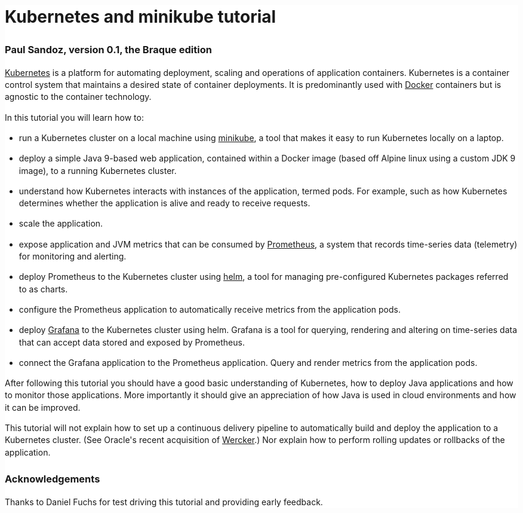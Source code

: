 # Kubernetes and minikube tutorial
### Paul Sandoz, version 0.1, the Braque edition

[Kubernetes][kubernetes] is a platform for automating deployment, scaling and
operations of application containers.  Kubernetes is a container control system
that maintains a desired state of container deployments. It is predominantly
used with [Docker][docker] containers but is agnostic to the container
technology.

In this tutorial you will learn how to:

- run a Kubernetes cluster on a local machine using [minikube][minikube], a tool
  that makes it easy to run Kubernetes locally on a laptop.

- deploy a simple Java 9-based web application, contained within a Docker image
  (based off Alpine linux using a custom JDK 9 image), to a running Kubernetes
  cluster.

- understand how Kubernetes interacts with instances of the application, termed
  pods.  For example, such as how Kubernetes determines whether the application
  is alive and ready to receive requests.

- scale the application.

- expose application and JVM metrics that can be consumed by
  [Prometheus][prometheus], a system that records time-series data (telemetry)
  for monitoring and alerting.

- deploy Prometheus to the Kubernetes cluster using [helm][helm], a tool for
  managing pre-configured Kubernetes packages referred to as charts.

- configure the Prometheus application to automatically receive metrics from the
  application pods.

- deploy [Grafana][grafana] to the Kubernetes cluster using helm.  Grafana is
  a tool for querying, rendering and altering on time-series data that can
  accept data stored and exposed by Prometheus.

- connect the Grafana application to the Prometheus application.  Query and
  render metrics from the application pods.

After following this tutorial you should have a good basic understanding of
Kubernetes, how to deploy Java applications and how to monitor those
applications.  More importantly it should give an appreciation of how Java is
used in cloud environments and how it can be improved.

This tutorial will not explain how to set up a continuous delivery pipeline to
automatically build and deploy the application to a Kubernetes cluster.  (See
Oracle's recent acquisition of [Wercker][wercker].)  Nor explain how to perform
rolling updates or rollbacks of the application.

[kubernetes]: https://kubernetes.io/docs/concepts/overview/what-is-kubernetes/
[docker]: https://www.docker.com/what-docker
[minikube]: https://github.com/kubernetes/minikube
[prometheus]: https://prometheus.io/
[helm]: https://github.com/kubernetes/helm
[grafana]: https://grafana.com/
[wercker]: http://blog.wercker.com/oracle

### Acknowledgements

Thanks to Daniel Fuchs for test driving this tutorial and providing early
feedback.


[brew]: https://brew.sh/
[libmachine]: https://docs.docker.com/machine/overview/
[xhyve]: https://github.com/mist64/xhyve
[docker-xhyve]: https://github.com/zchee/docker-machine-driver-xhyve
[openconnect]: http://www.infradead.org/openconnect/manual.html
[linuxkit]: https://github.com/linuxkit/linuxkit
[jdk9]: http://jdk.java.net/9/
[musl]: https://www.musl-libc.org/faq.html
[portola]: http://openjdk.java.net/projects/portola/
[jlink]: https://docs.oracle.com/javase/9/tools/jlink.htm
[deployment]: https://kubernetes.io/docs/concepts/workloads/controllers/deployment/
[service]: https://kubernetes.io/docs/concepts/services-networking/service/
[deployment-api]: https://kubernetes.io/docs/api-reference/v1.6/#deployment-v1beta1-apps
[deployment-spec]: https://kubernetes.io/docs/api-reference/v1.6/#deploymentspec-v1beta1-apps
[pod-template-spec]: https://kubernetes.io/docs/api-reference/v1.6/#podtemplatespec-v1-core
[pod-spec]: https://kubernetes.io/docs/api-reference/v1.6/#podspec-v1-core
[container]: https://kubernetes.io/docs/api-reference/v1.6/#container-v1-core
[pod-lifecycle]: https://kubernetes.io/docs/concepts/workloads/pods/pod-lifecycle
[service-api]: https://kubernetes.io/docs/api-reference/v1.6/#service-v1-core
[service-spec]: https://kubernetes.io/docs/api-reference/v1.6/#servicespec-v1-core
[prometheus-default-values-config]: https://github.com/kubernetes/charts/blob/master/stable/prometheus/values.yaml#L414
[prometheus-scrape-config]: https://prometheus.io/docs/operating/configuration/#<scrape_config>
[prometheus-query1]: https://www.digitalocean.com/community/tutorials/how-to-query-prometheus-on-ubuntu-14-04-part-1
[prometheus-query2]: https://www.digitalocean.com/community/tutorials/how-to-query-prometheus-on-ubuntu-14-04-part-2